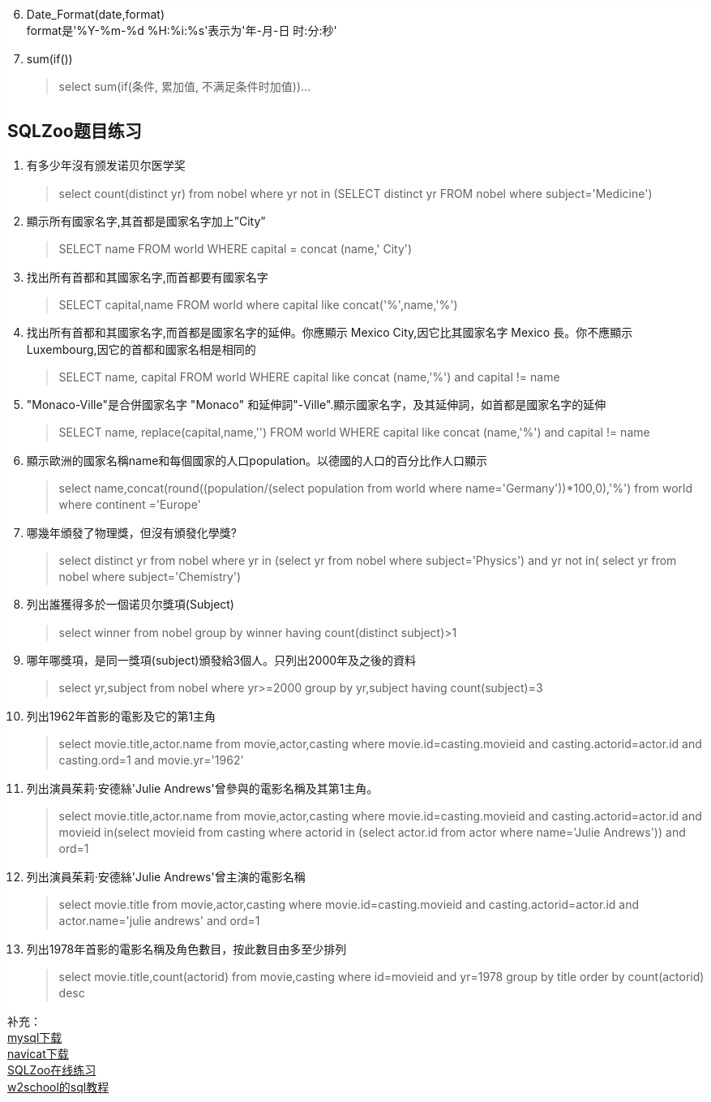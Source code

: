 6. Date_Format(date,format)  
format是'%Y-%m-%d %H:%i:%s'表示为'年-月-日 时:分:秒'


7. sum(if())
    >select sum(if(条件, 累加值, 不满足条件时加值))...

## SQLZoo题目练习
1. 有多少年沒有颁发诺贝尔医学奖
   >select count(distinct yr) from nobel where yr not in (SELECT distinct yr FROM nobel where subject='Medicine')
2. 顯示所有國家名字,其首都是國家名字加上”City”
   >SELECT name  FROM world WHERE capital = concat (name,' City')
3. 找出所有首都和其國家名字,而首都要有國家名字
   >SELECT capital,name  FROM world where capital like concat('%',name,'%')
4. 找出所有首都和其國家名字,而首都是國家名字的延伸。你應顯示 Mexico City,因它比其國家名字 Mexico 長。你不應顯示 Luxembourg,因它的首都和國家名相是相同的
   >SELECT name, capital  FROM world WHERE capital like concat (name,'%') and capital != name
5. "Monaco-Ville"是合併國家名字 "Monaco" 和延伸詞"-Ville".顯示國家名字，及其延伸詞，如首都是國家名字的延伸
   >SELECT name, replace(capital,name,'')  FROM world WHERE capital like concat (name,'%') and capital != name
6. 顯示歐洲的國家名稱name和每個國家的人口population。以德國的人口的百分比作人口顯示
   >select name,concat(round((population/(select population from world where name='Germany'))*100,0),'%') from world where continent ='Europe' 
7. 哪幾年頒發了物理獎，但沒有頒發化學獎?
   >select distinct yr from nobel where yr in (select yr from nobel where subject='Physics') and yr not in( select yr from nobel where subject='Chemistry')
8. 列出誰獲得多於一個诺贝尔獎項(Subject)
   >select winner from nobel group by winner having count(distinct subject)>1
9. 哪年哪獎項，是同一獎項(subject)頒發給3個人。只列出2000年及之後的資料
   >select yr,subject from nobel where yr>=2000 group by yr,subject having count(subject)=3
10. 列出1962年首影的電影及它的第1主角
    >select movie.title,actor.name from movie,actor,casting where movie.id=casting.movieid and casting.actorid=actor.id and casting.ord=1 and movie.yr='1962'
11. 列出演員茱莉·安德絲'Julie Andrews'曾參與的電影名稱及其第1主角。
    >select movie.title,actor.name  from movie,actor,casting where movie.id=casting.movieid and casting.actorid=actor.id and movieid in(select movieid from casting where actorid in (select actor.id from actor where  name='Julie Andrews')) and ord=1
12. 列出演員茱莉·安德絲'Julie Andrews'曾主演的電影名稱
    >select movie.title  from movie,actor,casting where movie.id=casting.movieid and casting.actorid=actor.id and actor.name='julie andrews' and ord=1
13. 列出1978年首影的電影名稱及角色數目，按此數目由多至少排列
    >select movie.title,count(actorid) from movie,casting where id=movieid and yr=1978  group by title order by count(actorid) desc

补充：  
[mysql下载](https://dev.mysql.com/downloads/)  
[navicat下载](https://navicat.com.cn)  
[SQLZoo在线练习](http://zh.sqlzoo.net)  
[w2school的sql教程](http://www.w3school.com.cn/sql/)